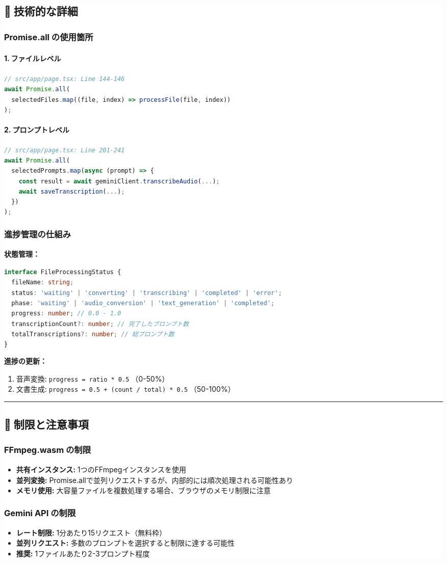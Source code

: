 ## 🔧 技術的な詳細

### Promise.all の使用箇所

#### 1. ファイルレベル
```typescript
// src/app/page.tsx: Line 144-146
await Promise.all(
  selectedFiles.map((file, index) => processFile(file, index))
);
```

#### 2. プロンプトレベル
```typescript
// src/app/page.tsx: Line 201-241
await Promise.all(
  selectedPrompts.map(async (prompt) => {
    const result = await geminiClient.transcribeAudio(...);
    await saveTranscription(...);
  })
);
```

### 進捗管理の仕組み

**状態管理：**
```typescript
interface FileProcessingStatus {
  fileName: string;
  status: 'waiting' | 'converting' | 'transcribing' | 'completed' | 'error';
  phase: 'waiting' | 'audio_conversion' | 'text_generation' | 'completed';
  progress: number; // 0.0 - 1.0
  transcriptionCount?: number; // 完了したプロンプト数
  totalTranscriptions?: number; // 総プロンプト数
}
```

**進捗の更新：**
1. 音声変換: `progress = ratio * 0.5` （0-50%）
2. 文書生成: `progress = 0.5 + (count / total) * 0.5` （50-100%）

---

## 🚨 制限と注意事項

### FFmpeg.wasm の制限
- **共有インスタンス:** 1つのFFmpegインスタンスを使用
- **並列変換:** Promise.allで並列リクエストするが、内部的には順次処理される可能性あり
- **メモリ使用:** 大容量ファイルを複数処理する場合、ブラウザのメモリ制限に注意

### Gemini API の制限
- **レート制限:** 1分あたり15リクエスト（無料枠）
- **並列リクエスト:** 多数のプロンプトを選択すると制限に達する可能性
- **推奨:** 1ファイルあたり2-3プロンプト程度
